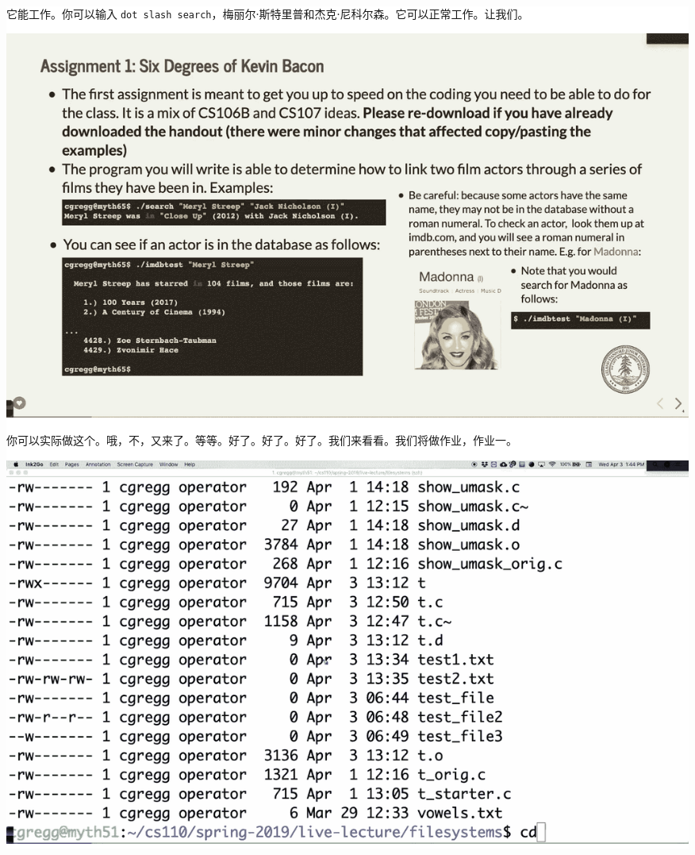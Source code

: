 它能工作。你可以输入 `dot slash search`，梅丽尔·斯特里普和杰克·尼科尔森。它可以正常工作。让我们。

![](img/cbc9d80603f5807b8374eb9f12191323_43.png)

你可以实际做这个。哦，不，又来了。等等。好了。好了。好了。我们来看看。我们将做作业，作业一。

![](img/cbc9d80603f5807b8374eb9f12191323_45.png)
